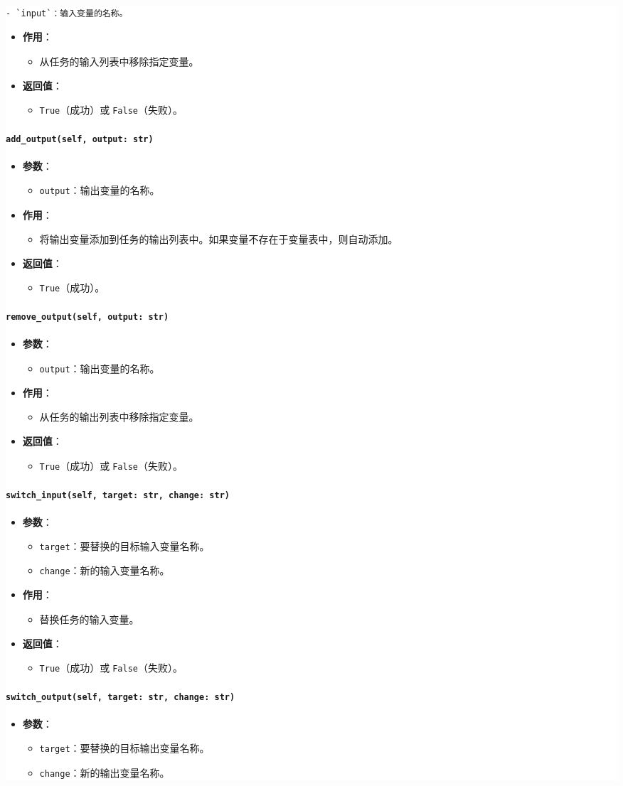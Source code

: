     - `input`：输入变量的名称。
        
- **作用**：
    
    - 从任务的输入列表中移除指定变量。
        
- **返回值**：
    
    - `True`（成功）或 `False`（失败）。
        

#### `add_output(self, output: str)`

- **参数**：
    
    - `output`：输出变量的名称。
        
- **作用**：
    
    - 将输出变量添加到任务的输出列表中。如果变量不存在于变量表中，则自动添加。
        
- **返回值**：
    
    - `True`（成功）。
        

#### `remove_output(self, output: str)`

- **参数**：
    
    - `output`：输出变量的名称。
        
- **作用**：
    
    - 从任务的输出列表中移除指定变量。
        
- **返回值**：
    
    - `True`（成功）或 `False`（失败）。
        

#### `switch_input(self, target: str, change: str)`

- **参数**：
    
    - `target`：要替换的目标输入变量名称。
        
    - `change`：新的输入变量名称。
        
- **作用**：
    
    - 替换任务的输入变量。
        
- **返回值**：
    
    - `True`（成功）或 `False`（失败）。
        

#### `switch_output(self, target: str, change: str)`

- **参数**：
    
    - `target`：要替换的目标输出变量名称。
        
    - `change`：新的输出变量名称。
        